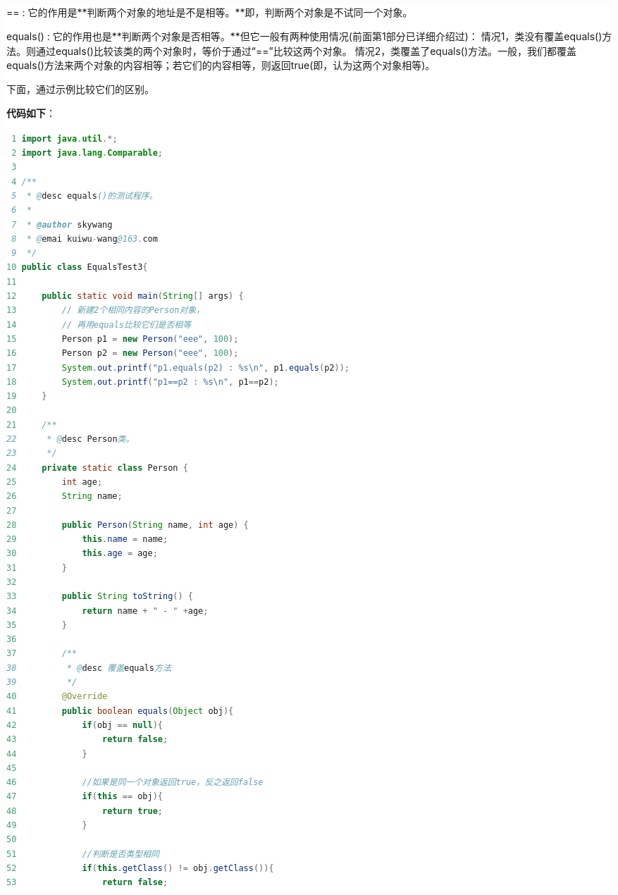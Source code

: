 == : 它的作用是**判断两个对象的地址是不是相等。**即，判断两个对象是不试同一个对象。

equals() : 它的作用也是**判断两个对象是否相等。**但它一般有两种使用情况(前面第1部分已详细介绍过)：
         情况1，类没有覆盖equals()方法。则通过equals()比较该类的两个对象时，等价于通过“==”比较这两个对象。
         情况2，类覆盖了equals()方法。一般，我们都覆盖equals()方法来两个对象的内容相等；若它们的内容相等，则返回true(即，认为这两个对象相等)。

 

下面，通过示例比较它们的区别。

**代码如下**： 

```java
 1 import java.util.*;
 2 import java.lang.Comparable;
 3 
 4 /**
 5  * @desc equals()的测试程序。
 6  *
 7  * @author skywang
 8  * @emai kuiwu-wang@163.com
 9  */
10 public class EqualsTest3{
11 
12     public static void main(String[] args) {
13         // 新建2个相同内容的Person对象，
14         // 再用equals比较它们是否相等
15         Person p1 = new Person("eee", 100);
16         Person p2 = new Person("eee", 100);
17         System.out.printf("p1.equals(p2) : %s\n", p1.equals(p2));
18         System.out.printf("p1==p2 : %s\n", p1==p2);
19     }
20 
21     /**
22      * @desc Person类。
23      */
24     private static class Person {
25         int age;
26         String name;
27 
28         public Person(String name, int age) {
29             this.name = name;
30             this.age = age;
31         }
32 
33         public String toString() {
34             return name + " - " +age;
35         }
36 
37         /** 
38          * @desc 覆盖equals方法 
39          */  
40         @Override
41         public boolean equals(Object obj){  
42             if(obj == null){  
43                 return false;  
44             }  
45               
46             //如果是同一个对象返回true，反之返回false  
47             if(this == obj){  
48                 return true;  
49             }  
50               
51             //判断是否类型相同  
52             if(this.getClass() != obj.getClass()){  
53                 return false;  
```